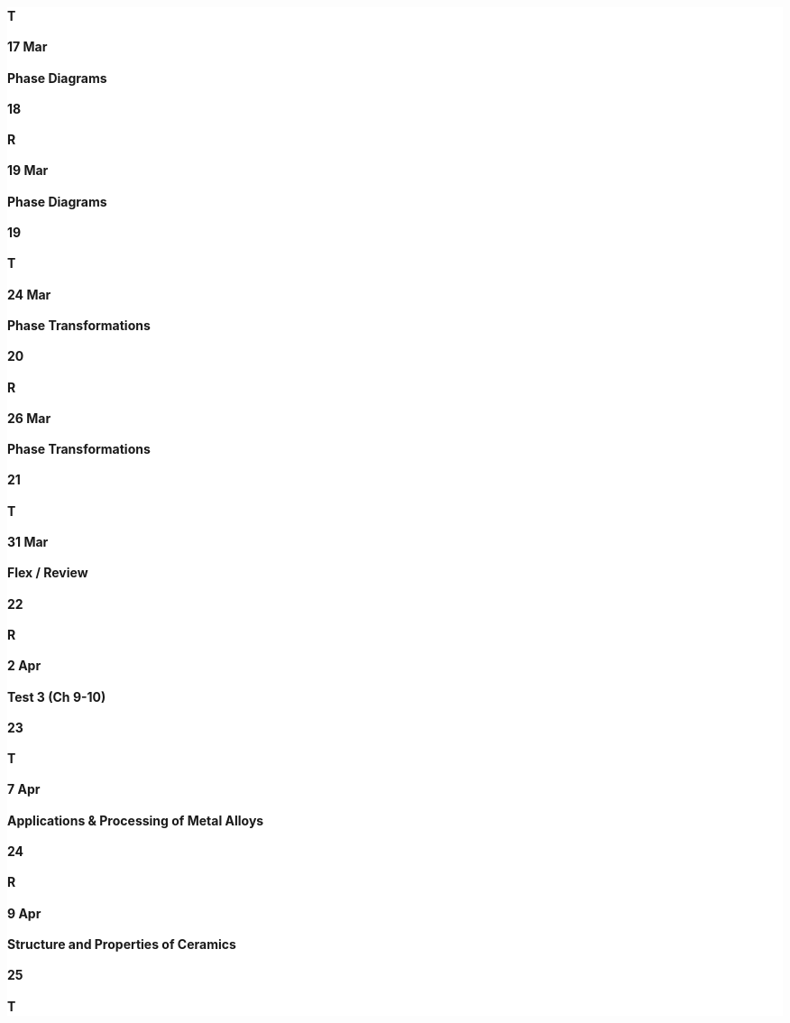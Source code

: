 **T**

**17 Mar**

**Phase Diagrams**

**18**

**R**

**19 Mar**

**Phase Diagrams**

**19**

**T**

**24 Mar**

**Phase Transformations**

**20**

**R**

**26 Mar**

**Phase Transformations**

**21**

**T**

**31 Mar**

**Flex / Review**

**22**

**R**

**2 Apr**

**Test 3 (Ch 9-10)**

**23**

**T**

**7 Apr**

**Applications & Processing of Metal Alloys**

**24**

**R**

**9 Apr**

**Structure and Properties of Ceramics**

**25**

**T**
